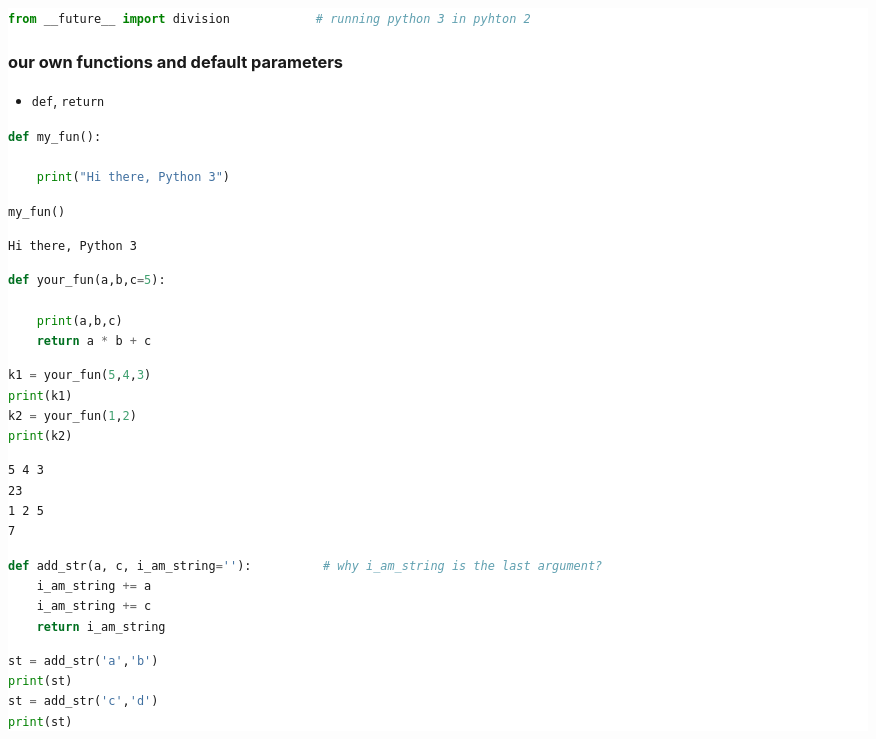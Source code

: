 
```python
from __future__ import division            # running python 3 in pyhton 2


```

### our own functions and default parameters

* `def`, `return`


```python
def my_fun():
    
    print("Hi there, Python 3")
```


```python
my_fun()
```

    Hi there, Python 3
    


```python
def your_fun(a,b,c=5):
    
    print(a,b,c)
    return a * b + c

```


```python
k1 = your_fun(5,4,3)
print(k1)
k2 = your_fun(1,2)
print(k2)
```

    5 4 3
    23
    1 2 5
    7
    


```python
def add_str(a, c, i_am_string=''):          # why i_am_string is the last argument?
    i_am_string += a
    i_am_string += c
    return i_am_string
```


```python
st = add_str('a','b')
print(st)
st = add_str('c','d')
print(st)
```
